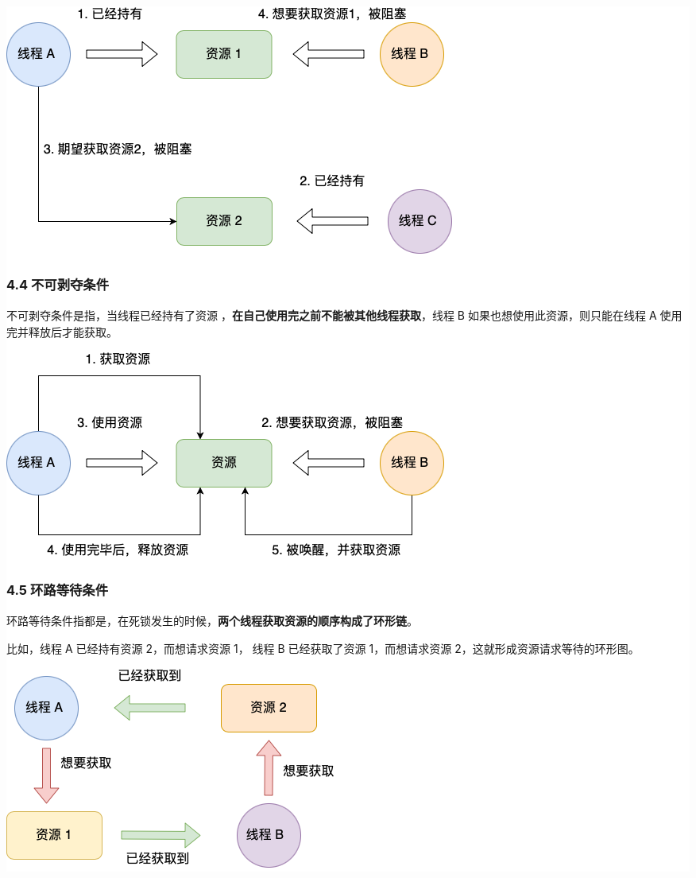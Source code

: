 ![img](./image/持有并等待条件.png)

### 4.4 不可剥夺条件

不可剥夺条件是指，当线程已经持有了资源 ，**在自己使用完之前不能被其他线程获取**，线程 B 如果也想使用此资源，则只能在线程 A 使用完并释放后才能获取。

![img](./image/不可剥夺条件.png)

### 4.5 环路等待条件

环路等待条件指都是，在死锁发生的时候，**两个线程获取资源的顺序构成了环形链**。

比如，线程 A 已经持有资源 2，而想请求资源 1， 线程 B 已经获取了资源 1，而想请求资源 2，这就形成资源请求等待的环形图。

![img](./image/环路等待条件.png)

